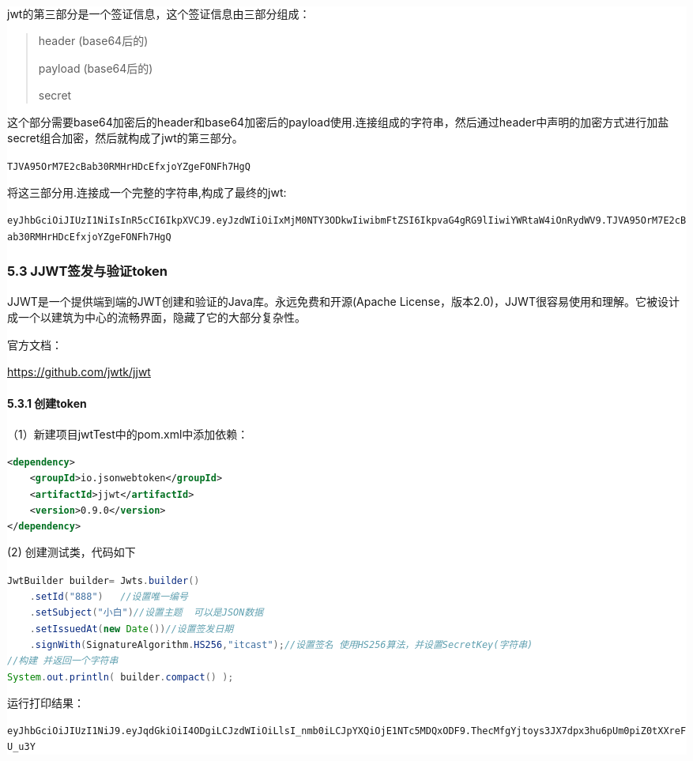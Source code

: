 jwt的第三部分是一个签证信息，这个签证信息由三部分组成：

> header (base64后的)
>
> payload (base64后的)
>
> secret

这个部分需要base64加密后的header和base64加密后的payload使用.连接组成的字符串，然后通过header中声明的加密方式进行加盐secret组合加密，然后就构成了jwt的第三部分。

```
TJVA95OrM7E2cBab30RMHrHDcEfxjoYZgeFONFh7HgQ
```

将这三部分用.连接成一个完整的字符串,构成了最终的jwt:

```
eyJhbGciOiJIUzI1NiIsInR5cCI6IkpXVCJ9.eyJzdWIiOiIxMjM0NTY3ODkwIiwibmFtZSI6IkpvaG4gRG9lIiwiYWRtaW4iOnRydWV9.TJVA95OrM7E2cBab30RMHrHDcEfxjoYZgeFONFh7HgQ
```

### 5.3 JJWT签发与验证token

JJWT是一个提供端到端的JWT创建和验证的Java库。永远免费和开源(Apache License，版本2.0)，JJWT很容易使用和理解。它被设计成一个以建筑为中心的流畅界面，隐藏了它的大部分复杂性。

官方文档：

https://github.com/jwtk/jjwt

#### 5.3.1 创建token

（1）新建项目jwtTest中的pom.xml中添加依赖：

```xml
<dependency>
    <groupId>io.jsonwebtoken</groupId>
    <artifactId>jjwt</artifactId>
    <version>0.9.0</version>
</dependency>
```

(2) 创建测试类，代码如下

```java
JwtBuilder builder= Jwts.builder()
    .setId("888")   //设置唯一编号
    .setSubject("小白")//设置主题  可以是JSON数据
    .setIssuedAt(new Date())//设置签发日期
    .signWith(SignatureAlgorithm.HS256,"itcast");//设置签名 使用HS256算法，并设置SecretKey(字符串)
//构建 并返回一个字符串 
System.out.println( builder.compact() );
```

运行打印结果：

```
eyJhbGciOiJIUzI1NiJ9.eyJqdGkiOiI4ODgiLCJzdWIiOiLlsI_nmb0iLCJpYXQiOjE1NTc5MDQxODF9.ThecMfgYjtoys3JX7dpx3hu6pUm0piZ0tXXreFU_u3Y
```
